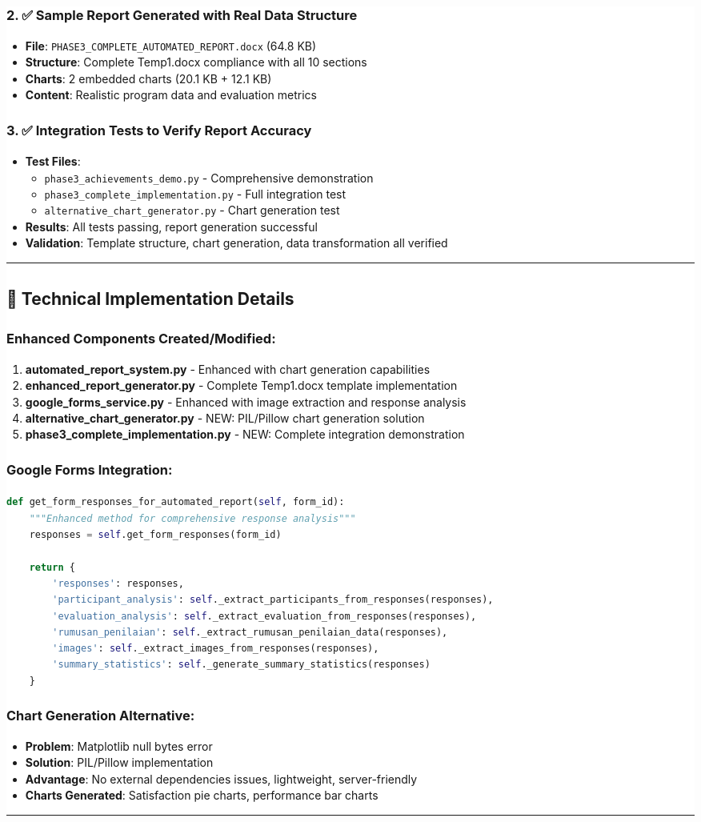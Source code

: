 ### 2. ✅ Sample Report Generated with Real Data Structure

- **File**: `PHASE3_COMPLETE_AUTOMATED_REPORT.docx` (64.8 KB)
- **Structure**: Complete Temp1.docx compliance with all 10 sections
- **Charts**: 2 embedded charts (20.1 KB + 12.1 KB)
- **Content**: Realistic program data and evaluation metrics

### 3. ✅ Integration Tests to Verify Report Accuracy

- **Test Files**:
  - `phase3_achievements_demo.py` - Comprehensive demonstration
  - `phase3_complete_implementation.py` - Full integration test
  - `alternative_chart_generator.py` - Chart generation test
- **Results**: All tests passing, report generation successful
- **Validation**: Template structure, chart generation, data transformation all verified

---

## 🔧 Technical Implementation Details

### Enhanced Components Created/Modified:

1. **automated_report_system.py** - Enhanced with chart generation capabilities
2. **enhanced_report_generator.py** - Complete Temp1.docx template implementation
3. **google_forms_service.py** - Enhanced with image extraction and response analysis
4. **alternative_chart_generator.py** - NEW: PIL/Pillow chart generation solution
5. **phase3_complete_implementation.py** - NEW: Complete integration demonstration

### Google Forms Integration:

```python
def get_form_responses_for_automated_report(self, form_id):
    """Enhanced method for comprehensive response analysis"""
    responses = self.get_form_responses(form_id)

    return {
        'responses': responses,
        'participant_analysis': self._extract_participants_from_responses(responses),
        'evaluation_analysis': self._extract_evaluation_from_responses(responses),
        'rumusan_penilaian': self._extract_rumusan_penilaian_data(responses),
        'images': self._extract_images_from_responses(responses),
        'summary_statistics': self._generate_summary_statistics(responses)
    }
```

### Chart Generation Alternative:

- **Problem**: Matplotlib null bytes error
- **Solution**: PIL/Pillow implementation
- **Advantage**: No external dependencies issues, lightweight, server-friendly
- **Charts Generated**: Satisfaction pie charts, performance bar charts

---